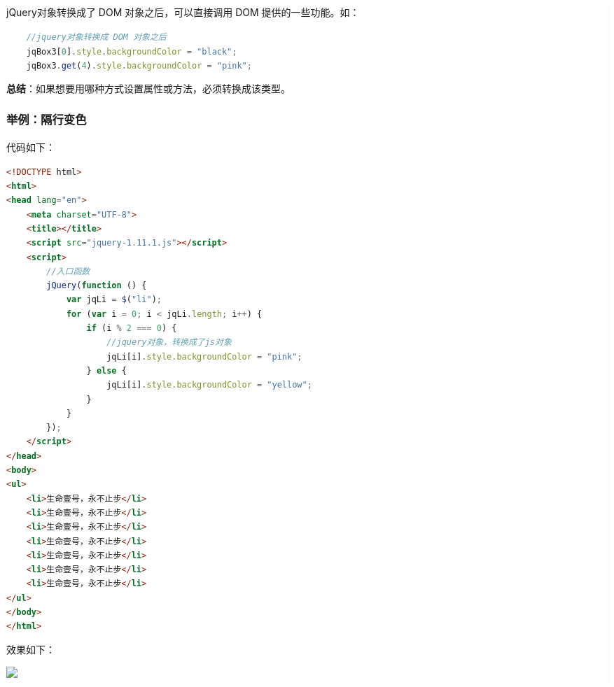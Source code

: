jQuery对象转换成了 DOM 对象之后，可以直接调用 DOM 提供的一些功能。如：

```javascript
    //jquery对象转换成 DOM 对象之后
    jqBox3[0].style.backgroundColor = "black";
    jqBox3.get(4).style.backgroundColor = "pink";
```

**总结**：如果想要用哪种方式设置属性或方法，必须转换成该类型。

### 举例：隔行变色

代码如下：

```html
<!DOCTYPE html>
<html>
<head lang="en">
    <meta charset="UTF-8">
    <title></title>
    <script src="jquery-1.11.1.js"></script>
    <script>
        //入口函数
        jQuery(function () {
            var jqLi = $("li");
            for (var i = 0; i < jqLi.length; i++) {
                if (i % 2 === 0) {
                    //jquery对象，转换成了js对象
                    jqLi[i].style.backgroundColor = "pink";
                } else {
                    jqLi[i].style.backgroundColor = "yellow";
                }
            }
        });
    </script>
</head>
<body>
<ul>
    <li>生命壹号，永不止步</li>
    <li>生命壹号，永不止步</li>
    <li>生命壹号，永不止步</li>
    <li>生命壹号，永不止步</li>
    <li>生命壹号，永不止步</li>
    <li>生命壹号，永不止步</li>
    <li>生命壹号，永不止步</li>
</ul>
</body>
</html>
```

效果如下：

![](http://img.smyhvae.com/20180204_2111.png)
